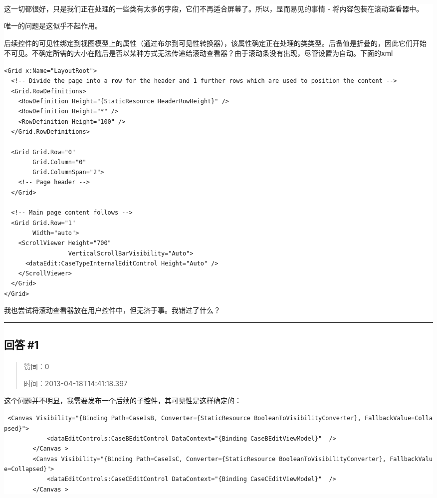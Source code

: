 这一切都很好，只是我们正在处理的一些类有太多的字段，它们不再适合屏幕了。所以，显而易见的事情 - 将内容包装在滚动查看器中。

唯一的问题是这似乎不起作用。

后续控件的可见性绑定到视图模型上的属性（通过布尔到可见性转换器），该属性确定正在处理的类类型。后备值是折叠的，因此它们开始不可见。不确定所需的大小在随后是否以某种方式无法传递给滚动查看器？由于滚动条没有出现，尽管设置为自动。下面的xml

```
<Grid x:Name="LayoutRoot">
  <!-- Divide the page into a row for the header and 1 further rows which are used to position the content -->
  <Grid.RowDefinitions>
    <RowDefinition Height="{StaticResource HeaderRowHeight}" />
    <RowDefinition Height="*" />
    <RowDefinition Height="100" />
  </Grid.RowDefinitions>

  <Grid Grid.Row="0"
        Grid.Column="0"
        Grid.ColumnSpan="2">
    <!-- Page header -->
  </Grid>

  <!-- Main page content follows -->
  <Grid Grid.Row="1"
        Width="auto">
    <ScrollViewer Height="700"
                  VerticalScrollBarVisibility="Auto">
      <dataEdit:CaseTypeInternalEditControl Height="Auto" />
    </ScrollViewer>
  </Grid>
</Grid> 
```

我也尝试将滚动查看器放在用户控件中，但无济于事。我错过了什么？

* * *

## 回答 #1

> 赞同：0
> 
> 时间：2013-04-18T14:41:18.397

这个问题并不明显，我需要发布一个后续的子控件，其可见性是这样确定的：

```
 <Canvas Visibility="{Binding Path=CaseIsB, Converter={StaticResource BooleanToVisibilityConverter}, FallbackValue=Collapsed}">
            <dataEditControls:CaseBEditControl DataContext="{Binding CaseBEditViewModel}"  />
        </Canvas >
        <Canvas Visibility="{Binding Path=CaseIsC, Converter={StaticResource BooleanToVisibilityConverter}, FallbackValue=Collapsed}">
            <dataEditControls:CaseCEditControl DataContext="{Binding CaseCEditViewModel}"  />
        </Canvas > 
```
